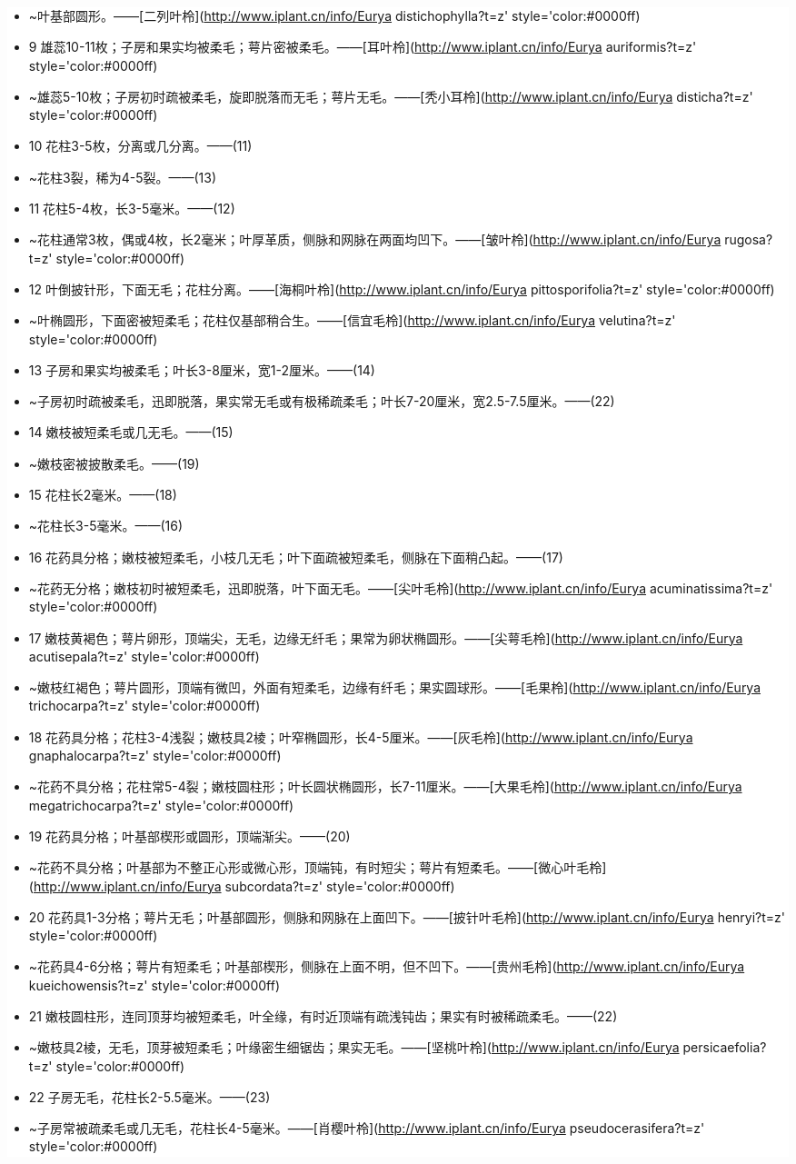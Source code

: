 * ~叶基部圆形。——[二列叶柃](http://www.iplant.cn/info/Eurya distichophylla?t=z'  style='color:#0000ff)

* 9 雄蕊10-11枚；子房和果实均被柔毛；萼片密被柔毛。——[耳叶柃](http://www.iplant.cn/info/Eurya auriformis?t=z'  style='color:#0000ff)

* ~雄蕊5-10枚；子房初时疏被柔毛，旋即脱落而无毛；萼片无毛。——[秃小耳柃](http://www.iplant.cn/info/Eurya disticha?t=z'  style='color:#0000ff)

* 10 花柱3-5枚，分离或几分离。——(11)
* ~花柱3裂，稀为4-5裂。——(13)
* 11 花柱5-4枚，长3-5毫米。——(12)
* ~花柱通常3枚，偶或4枚，长2毫米；叶厚革质，侧脉和网脉在两面均凹下。——[皱叶柃](http://www.iplant.cn/info/Eurya rugosa?t=z'  style='color:#0000ff)

* 12 叶倒披针形，下面无毛；花柱分离。——[海桐叶柃](http://www.iplant.cn/info/Eurya pittosporifolia?t=z'  style='color:#0000ff)

* ~叶椭圆形，下面密被短柔毛；花柱仅基部稍合生。——[信宜毛柃](http://www.iplant.cn/info/Eurya velutina?t=z'  style='color:#0000ff)

* 13 子房和果实均被柔毛；叶长3-8厘米，宽1-2厘米。——(14)
* ~子房初时疏被柔毛，迅即脱落，果实常无毛或有极稀疏柔毛；叶长7-20厘米，宽2.5-7.5厘米。——(22)
* 14 嫩枝被短柔毛或几无毛。——(15)
* ~嫩枝密被披散柔毛。——(19)
* 15 花柱长2毫米。——(18)
* ~花柱长3-5毫米。——(16)
* 16 花药具分格；嫩枝被短柔毛，小枝几无毛；叶下面疏被短柔毛，侧脉在下面稍凸起。——(17)
* ~花药无分格；嫩枝初时被短柔毛，迅即脱落，叶下面无毛。——[尖叶毛柃](http://www.iplant.cn/info/Eurya acuminatissima?t=z'  style='color:#0000ff)

* 17 嫩枝黄褐色；萼片卵形，顶端尖，无毛，边缘无纤毛；果常为卵状椭圆形。——[尖萼毛柃](http://www.iplant.cn/info/Eurya acutisepala?t=z'  style='color:#0000ff)

* ~嫩枝红褐色；萼片圆形，顶端有微凹，外面有短柔毛，边缘有纤毛；果实圆球形。——[毛果柃](http://www.iplant.cn/info/Eurya trichocarpa?t=z'  style='color:#0000ff)

* 18 花药具分格；花柱3-4浅裂；嫩枝具2棱；叶窄椭圆形，长4-5厘米。——[灰毛柃](http://www.iplant.cn/info/Eurya gnaphalocarpa?t=z'  style='color:#0000ff)

* ~花药不具分格；花柱常5-4裂；嫩枝圆柱形；叶长圆状椭圆形，长7-11厘米。——[大果毛柃](http://www.iplant.cn/info/Eurya megatrichocarpa?t=z'  style='color:#0000ff)

* 19 花药具分格；叶基部楔形或圆形，顶端渐尖。——(20)
* ~花药不具分格；叶基部为不整正心形或微心形，顶端钝，有时短尖；萼片有短柔毛。——[微心叶毛柃](http://www.iplant.cn/info/Eurya subcordata?t=z'  style='color:#0000ff)

* 20 花药具1-3分格；萼片无毛；叶基部圆形，侧脉和网脉在上面凹下。——[披针叶毛柃](http://www.iplant.cn/info/Eurya henryi?t=z'  style='color:#0000ff)

* ~花药具4-6分格；萼片有短柔毛；叶基部楔形，侧脉在上面不明，但不凹下。——[贵州毛柃](http://www.iplant.cn/info/Eurya kueichowensis?t=z'  style='color:#0000ff)

* 21 嫩枝圆柱形，连同顶芽均被短柔毛，叶全缘，有时近顶端有疏浅钝齿；果实有时被稀疏柔毛。——(22)
* ~嫩枝具2棱，无毛，顶芽被短柔毛；叶缘密生细锯齿；果实无毛。——[坚桃叶柃](http://www.iplant.cn/info/Eurya persicaefolia?t=z'  style='color:#0000ff)

* 22 子房无毛，花柱长2-5.5毫米。——(23)
* ~子房常被疏柔毛或几无毛，花柱长4-5毫米。——[肖樱叶柃](http://www.iplant.cn/info/Eurya pseudocerasifera?t=z'  style='color:#0000ff)
